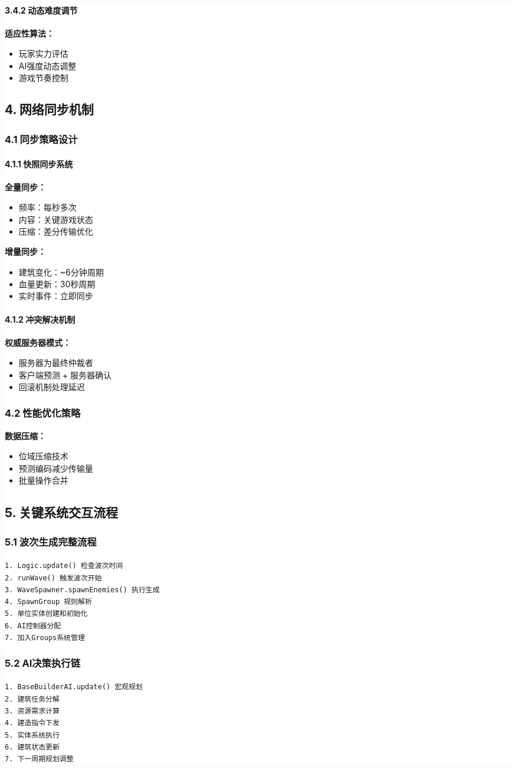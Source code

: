 #### 3.4.2 动态难度调节
**适应性算法：**
- 玩家实力评估
- AI强度动态调整
- 游戏节奏控制

## 4. 网络同步机制

### 4.1 同步策略设计

#### 4.1.1 快照同步系统
**全量同步：**
- 频率：每秒多次
- 内容：关键游戏状态
- 压缩：差分传输优化

**增量同步：**
- 建筑变化：~6分钟周期
- 血量更新：30秒周期
- 实时事件：立即同步

#### 4.1.2 冲突解决机制
**权威服务器模式：**
- 服务器为最终仲裁者
- 客户端预测 + 服务器确认
- 回滚机制处理延迟

### 4.2 性能优化策略
**数据压缩：**
- 位域压缩技术
- 预测编码减少传输量
- 批量操作合并

## 5. 关键系统交互流程

### 5.1 波次生成完整流程
```
1. Logic.update() 检查波次时间
2. runWave() 触发波次开始
3. WaveSpawner.spawnEnemies() 执行生成
4. SpawnGroup 规则解析
5. 单位实体创建和初始化
6. AI控制器分配
7. 加入Groups系统管理
```

### 5.2 AI决策执行链
```
1. BaseBuilderAI.update() 宏观规划
2. 建筑任务分解
3. 资源需求计算
4. 建造指令下发
5. 实体系统执行
6. 建筑状态更新
7. 下一周期规划调整
```
